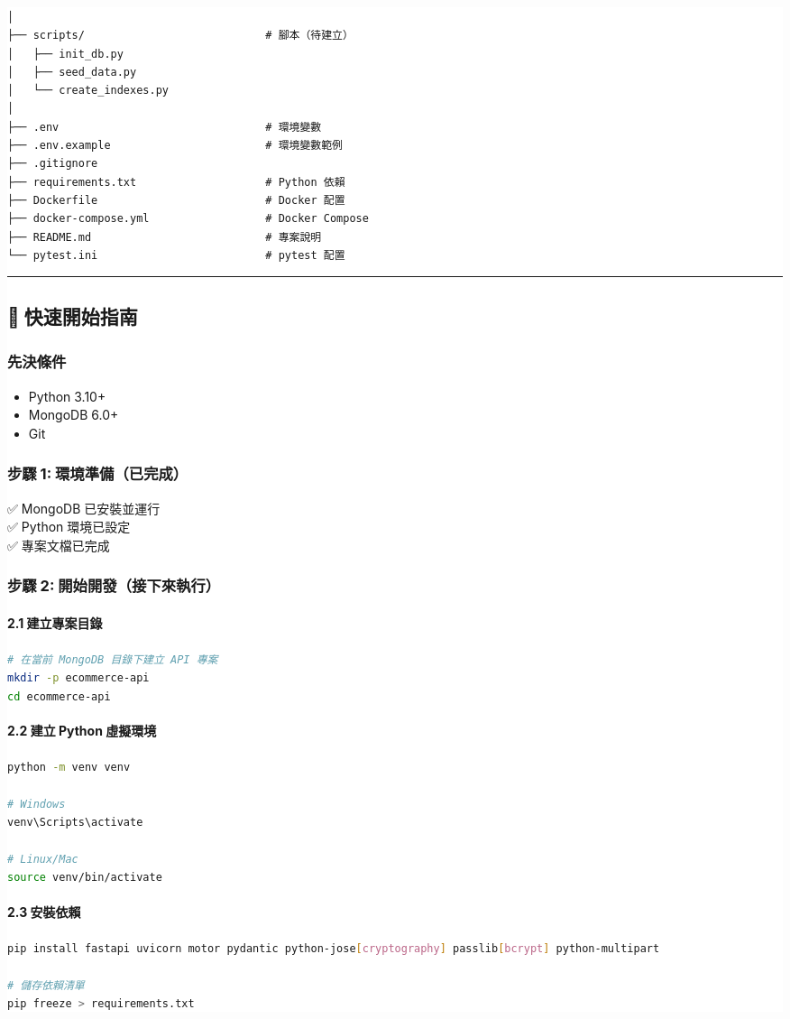 ```
│
├── scripts/                            # 腳本（待建立）
│   ├── init_db.py
│   ├── seed_data.py
│   └── create_indexes.py
│
├── .env                                # 環境變數
├── .env.example                        # 環境變數範例
├── .gitignore
├── requirements.txt                    # Python 依賴
├── Dockerfile                          # Docker 配置
├── docker-compose.yml                  # Docker Compose
├── README.md                           # 專案說明
└── pytest.ini                          # pytest 配置
```

---

## 🚀 快速開始指南

### 先決條件
- Python 3.10+
- MongoDB 6.0+
- Git

### 步驟 1: 環境準備（已完成）
✅ MongoDB 已安裝並運行  
✅ Python 環境已設定  
✅ 專案文檔已完成  

### 步驟 2: 開始開發（接下來執行）

#### 2.1 建立專案目錄
```bash
# 在當前 MongoDB 目錄下建立 API 專案
mkdir -p ecommerce-api
cd ecommerce-api
```

#### 2.2 建立 Python 虛擬環境
```bash
python -m venv venv

# Windows
venv\Scripts\activate

# Linux/Mac
source venv/bin/activate
```

#### 2.3 安裝依賴
```bash
pip install fastapi uvicorn motor pydantic python-jose[cryptography] passlib[bcrypt] python-multipart

# 儲存依賴清單
pip freeze > requirements.txt
```
